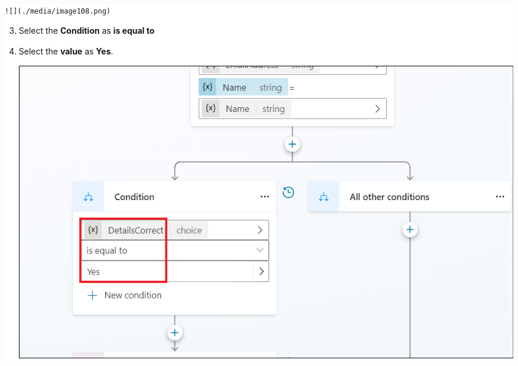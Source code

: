     ![](./media/image108.png)

3.  Select the **Condition** as **is equal to**

4.  Select the **value** as **Yes**.

    ![](./media/image109.png)
